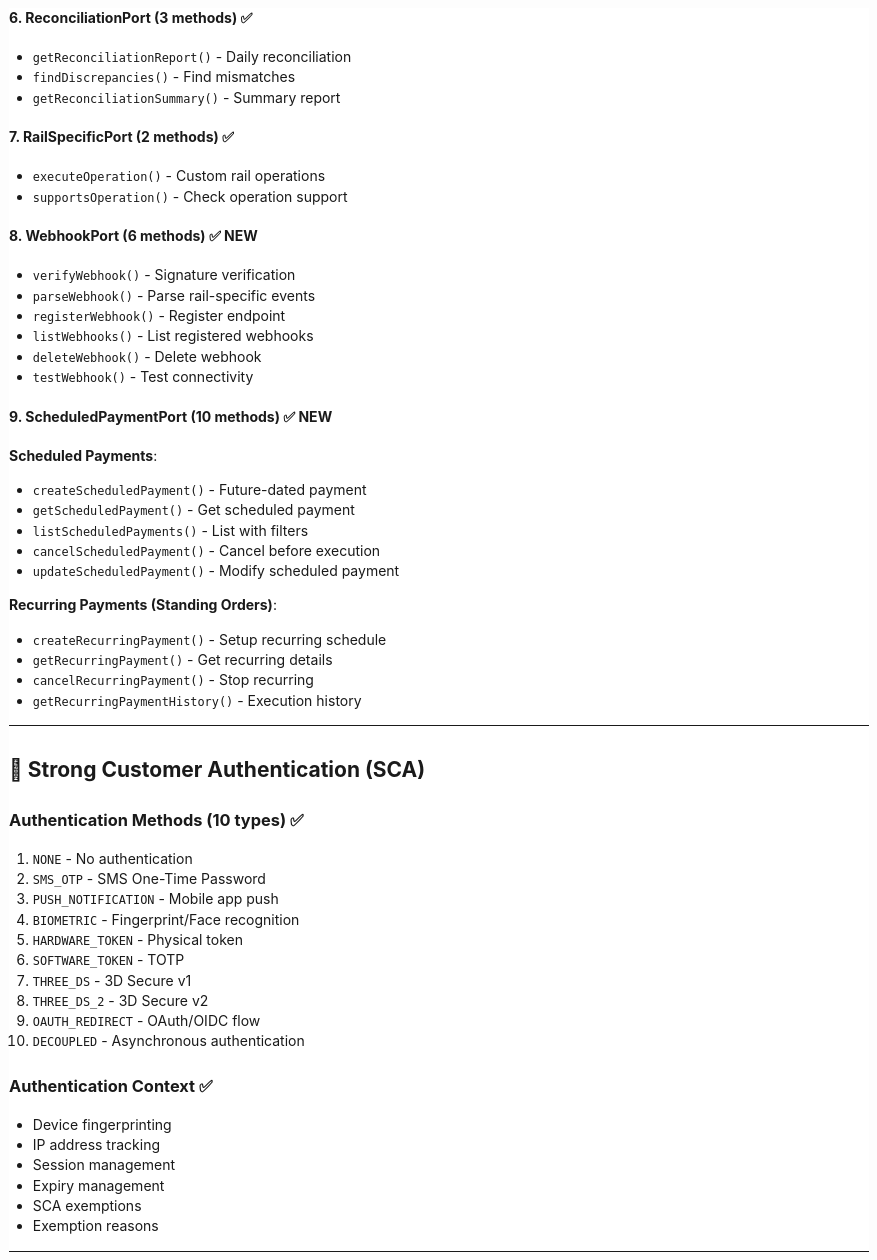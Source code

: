 #### 6. **ReconciliationPort** (3 methods) ✅
- `getReconciliationReport()` - Daily reconciliation
- `findDiscrepancies()` - Find mismatches
- `getReconciliationSummary()` - Summary report

#### 7. **RailSpecificPort** (2 methods) ✅
- `executeOperation()` - Custom rail operations
- `supportsOperation()` - Check operation support

#### 8. **WebhookPort** (6 methods) ✅ **NEW**
- `verifyWebhook()` - Signature verification
- `parseWebhook()` - Parse rail-specific events
- `registerWebhook()` - Register endpoint
- `listWebhooks()` - List registered webhooks
- `deleteWebhook()` - Delete webhook
- `testWebhook()` - Test connectivity

#### 9. **ScheduledPaymentPort** (10 methods) ✅ **NEW**
**Scheduled Payments**:
- `createScheduledPayment()` - Future-dated payment
- `getScheduledPayment()` - Get scheduled payment
- `listScheduledPayments()` - List with filters
- `cancelScheduledPayment()` - Cancel before execution
- `updateScheduledPayment()` - Modify scheduled payment

**Recurring Payments (Standing Orders)**:
- `createRecurringPayment()` - Setup recurring schedule
- `getRecurringPayment()` - Get recurring details
- `cancelRecurringPayment()` - Stop recurring
- `getRecurringPaymentHistory()` - Execution history

---

## 🔐 Strong Customer Authentication (SCA)

### Authentication Methods (10 types) ✅
1. `NONE` - No authentication
2. `SMS_OTP` - SMS One-Time Password
3. `PUSH_NOTIFICATION` - Mobile app push
4. `BIOMETRIC` - Fingerprint/Face recognition
5. `HARDWARE_TOKEN` - Physical token
6. `SOFTWARE_TOKEN` - TOTP
7. `THREE_DS` - 3D Secure v1
8. `THREE_DS_2` - 3D Secure v2
9. `OAUTH_REDIRECT` - OAuth/OIDC flow
10. `DECOUPLED` - Asynchronous authentication

### Authentication Context ✅
- Device fingerprinting
- IP address tracking
- Session management
- Expiry management
- SCA exemptions
- Exemption reasons

---